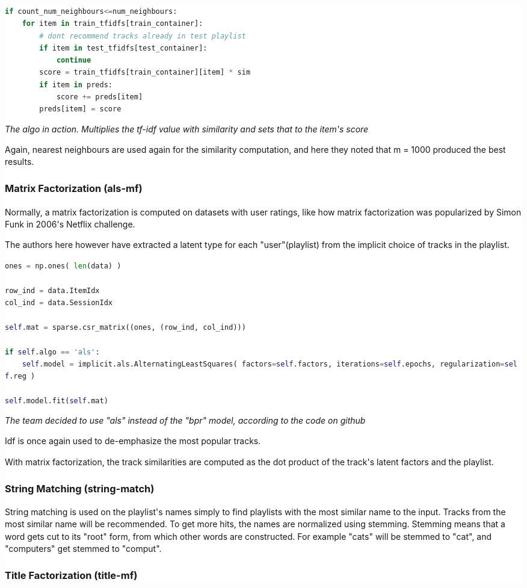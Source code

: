 ```py
if count_num_neighbours<=num_neighbours:
    for item in train_tfidfs[train_container]:
        # dont recommend tracks already in test playlist
        if item in test_tfidfs[test_container]:
            continue
        score = train_tfidfs[train_container][item] * sim
        if item in preds:
            score += preds[item]
        preds[item] = score
```
*The algo in action. Multiplies the tf-idf value with similarity and sets that to the item's score*

Again, nearest neighbours are used again for the similarity computation, and here they noted that m = 1000 produced the best results.

### Matrix Factorization (als-mf)

Normally, a matrix factorization is computed on datasets with user ratings, like how matrix factorization was popularized by Simon Funk in 2006's Netflix challenge.

The authors here however have extracted a latent type for each "user"(playlist) from the implicit choice of tracks in the playlist.

```py
ones = np.ones( len(data) )
        
row_ind = data.ItemIdx
col_ind = data.SessionIdx
        
self.mat = sparse.csr_matrix((ones, (row_ind, col_ind)))

if self.algo == 'als':
    self.model = implicit.als.AlternatingLeastSquares( factors=self.factors, iterations=self.epochs, regularization=self.reg )

self.model.fit(self.mat)
```    
*The team decided to use "als" instead of the "bpr" model, according to the code on github*

Idf is once again used to de-emphasize the most popular tracks.

With matrix factorization, the track similarities are computed as the dot product of the track's latent factors and the playlist.

### String Matching (string-match)

String matching is used on the playlist's names simply to find playlists with the most similar name to the input. Tracks from the most similar name will be recommended.
To get more hits, the names are normalized using stemming. Stemming means that a word gets cut to its "root" form, from which other words are constructed. For example "cats" will be stemmed to "cat", and "computers" get stemmed to "comput".

### Title Factorization (title-mf)
